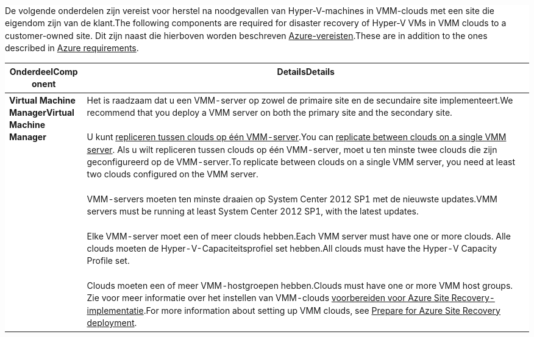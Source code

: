 <span data-ttu-id="685a6-274">De volgende onderdelen zijn vereist voor herstel na noodgevallen van Hyper-V-machines in VMM-clouds met een site die eigendom zijn van de klant.</span><span class="sxs-lookup"><span data-stu-id="685a6-274">The following components are required for disaster recovery of Hyper-V VMs in VMM clouds to a customer-owned site.</span></span> <span data-ttu-id="685a6-275">Dit zijn naast die hierboven worden beschreven [Azure-vereisten](#azure-requirements).</span><span class="sxs-lookup"><span data-stu-id="685a6-275">These are in addition to the ones described in [Azure requirements](#azure-requirements).</span></span>

| <span data-ttu-id="685a6-276">**Onderdeel**</span><span class="sxs-lookup"><span data-stu-id="685a6-276">**Component**</span></span> | <span data-ttu-id="685a6-277">**Details**</span><span class="sxs-lookup"><span data-stu-id="685a6-277">**Details**</span></span> |
| --- | --- |
| <span data-ttu-id="685a6-278">**Virtual Machine Manager**</span><span class="sxs-lookup"><span data-stu-id="685a6-278">**Virtual Machine Manager**</span></span> |  <span data-ttu-id="685a6-279">Het is raadzaam dat u een VMM-server op zowel de primaire site en de secundaire site implementeert.</span><span class="sxs-lookup"><span data-stu-id="685a6-279">We recommend that you deploy a VMM server on both the primary site and the secondary site.</span></span><br/><br/> <span data-ttu-id="685a6-280">U kunt [repliceren tussen clouds op één VMM-server](site-recovery-vmm-to-vmm.md#prepare-for-single-server-deployment).</span><span class="sxs-lookup"><span data-stu-id="685a6-280">You can [replicate between clouds on a single VMM server](site-recovery-vmm-to-vmm.md#prepare-for-single-server-deployment).</span></span> <span data-ttu-id="685a6-281">Als u wilt repliceren tussen clouds op één VMM-server, moet u ten minste twee clouds die zijn geconfigureerd op de VMM-server.</span><span class="sxs-lookup"><span data-stu-id="685a6-281">To replicate between clouds on a single VMM server, you need at least two clouds configured on the VMM server.</span></span><br/><br/> <span data-ttu-id="685a6-282">VMM-servers moeten ten minste draaien op System Center 2012 SP1 met de nieuwste updates.</span><span class="sxs-lookup"><span data-stu-id="685a6-282">VMM servers must be running at least System Center 2012 SP1, with the latest updates.</span></span><br/><br/> <span data-ttu-id="685a6-283">Elke VMM-server moet een of meer clouds hebben.</span><span class="sxs-lookup"><span data-stu-id="685a6-283">Each VMM server must have one or more clouds.</span></span> <span data-ttu-id="685a6-284">Alle clouds moeten de Hyper-V-Capaciteitsprofiel set hebben.</span><span class="sxs-lookup"><span data-stu-id="685a6-284">All clouds must have the Hyper-V Capacity Profile set.</span></span> <br/><br/><span data-ttu-id="685a6-285">Clouds moeten een of meer VMM-hostgroepen hebben.</span><span class="sxs-lookup"><span data-stu-id="685a6-285">Clouds must have one or more VMM host groups.</span></span> <span data-ttu-id="685a6-286">Zie voor meer informatie over het instellen van VMM-clouds [voorbereiden voor Azure Site Recovery-implementatie](https://msdn.microsoft.com/library/azure/dn469075.aspx#BKMK_Fabric).</span><span class="sxs-lookup"><span data-stu-id="685a6-286">For more information about setting up VMM clouds, see [Prepare for Azure Site Recovery deployment](https://msdn.microsoft.com/library/azure/dn469075.aspx#BKMK_Fabric).</span></span> |
